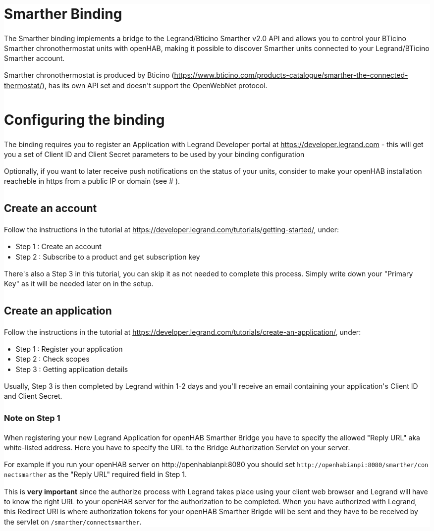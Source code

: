 # Smarther Binding

The Smarther binding implements a bridge to the Legrand/Bticino Smarther v2.0 API and allows you to control your BTicino Smarther chronothermostat units with openHAB, making it possible to discover Smarther units connected to your Legrand/BTicino Smarther account.

Smarther chronothermostat is produced by Bticino (https://www.bticino.com/products-catalogue/smarther-the-connected-thermostat/), has its own API set and doesn't support the OpenWebNet protocol.

# Configuring the binding

The binding requires you to register an Application with Legrand Developer portal at https://developer.legrand.com - this will get you a set of Client ID and Client Secret parameters to be used by your binding configuration

Optionally, if you want to later receive push notifications on the status of your units, consider to make your openHAB installation reacheble in https from a public IP or domain (see # ).

## Create an account

Follow the instructions in the tutorial at https://developer.legrand.com/tutorials/getting-started/, under: 

- Step 1 : Create an account
- Step 2 : Subscribe to a product and get subscription key

There's also a Step 3 in this tutorial, you can skip it as not needed to complete this process.
Simply write down your "Primary Key" as it will be needed later on in the setup.

## Create an application

Follow the instructions in the tutorial at https://developer.legrand.com/tutorials/create-an-application/, under: 

- Step 1 : Register your application
- Step 2 : Check scopes
- Step 3 : Getting application details

Usually, Step 3 is then completed by Legrand within 1-2 days and you'll receive an email containing your application's Client ID and Client Secret.

### Note on Step 1

When registering your new Legrand Application for openHAB Smarther Bridge you have to specify the allowed "Reply URL" aka white-listed address. Here you have to specify the URL to the Bridge Authorization Servlet on your server.

For example if you run your openHAB server on http://openhabianpi:8080 you should set `http://openhabianpi:8080/smarther/connectsmarther` as the "Reply URL" required field in Step 1.

This is **very important** since the authorize process with Legrand takes place using your client web browser and Legrand will have to know the right URL to your openHAB server for the authorization to be completed. When you have authorized with Legrand, this Redirect URI is where authorization tokens for your openHAB Smarther Brigde will be sent and they have to be received by the servlet on `/smarther/connectsmarther`.
